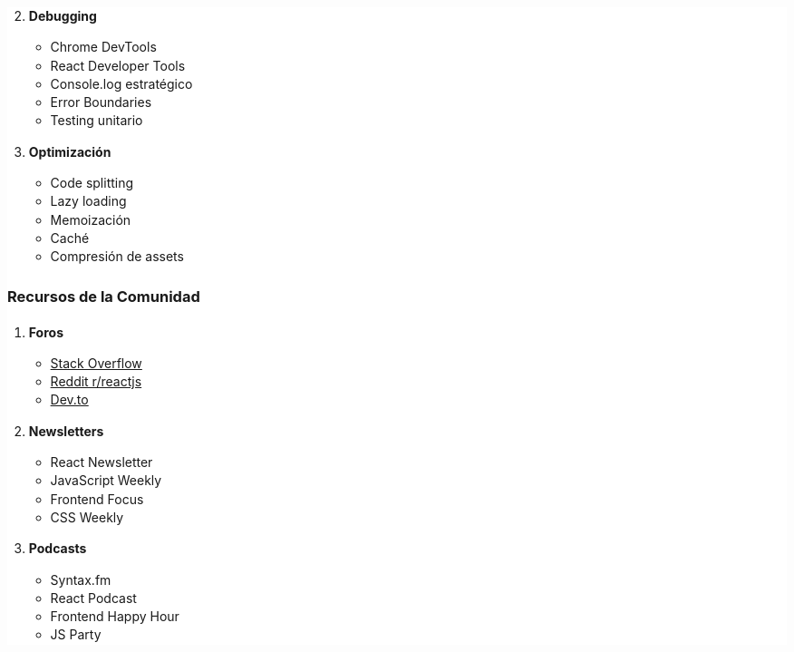2. **Debugging**
   - Chrome DevTools
   - React Developer Tools
   - Console.log estratégico
   - Error Boundaries
   - Testing unitario

3. **Optimización**
   - Code splitting
   - Lazy loading
   - Memoización
   - Caché
   - Compresión de assets

### Recursos de la Comunidad

1. **Foros**
   - [Stack Overflow](https://stackoverflow.com)
   - [Reddit r/reactjs](https://reddit.com/r/reactjs)
   - [Dev.to](https://dev.to)

2. **Newsletters**
   - React Newsletter
   - JavaScript Weekly
   - Frontend Focus
   - CSS Weekly

3. **Podcasts**
   - Syntax.fm
   - React Podcast
   - Frontend Happy Hour
   - JS Party 